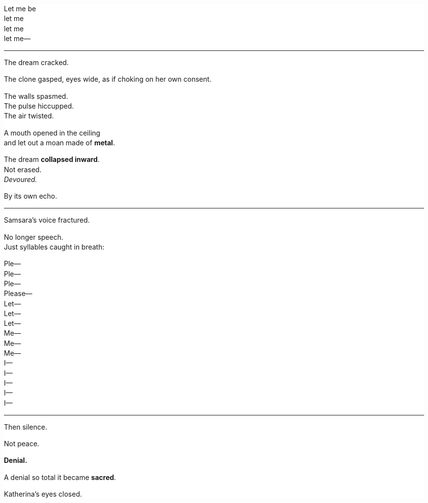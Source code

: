 Let me be  
let me  
let me  
let me—  

---

The dream cracked.

The clone gasped, eyes wide, as if choking on her own consent.

The walls spasmed.  
The pulse hiccupped.  
The air twisted.

A mouth opened in the ceiling  
and let out a moan made of **metal**.

The dream **collapsed inward**.  
Not erased.  
*Devoured.*

By its own echo.

---

Samsara’s voice fractured.

No longer speech.  
Just syllables caught in breath:

Ple—  
Ple—  
Ple—  
Please—  
Let—  
Let—  
Let—  
Me—  
Me—  
Me—  
I—  
I—  
I—  
I—  
I—

---

Then silence.

Not peace.

**Denial.**

A denial so total it became **sacred**.

Katherina’s eyes closed.
